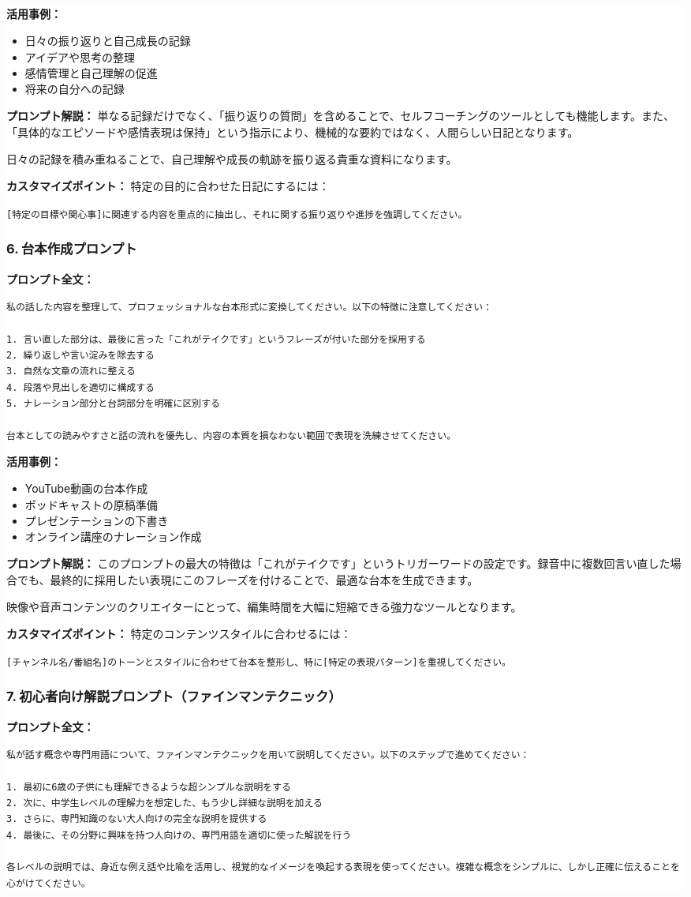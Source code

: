 **活用事例：**

- 日々の振り返りと自己成長の記録
- アイデアや思考の整理
- 感情管理と自己理解の促進
- 将来の自分への記録

**プロンプト解説：** 単なる記録だけでなく、「振り返りの質問」を含めることで、セルフコーチングのツールとしても機能します。また、「具体的なエピソードや感情表現は保持」という指示により、機械的な要約ではなく、人間らしい日記となります。

日々の記録を積み重ねることで、自己理解や成長の軌跡を振り返る貴重な資料になります。

**カスタマイズポイント：** 特定の目的に合わせた日記にするには：

```
[特定の目標や関心事]に関連する内容を重点的に抽出し、それに関する振り返りや進捗を強調してください。
```

### 6\. 台本作成プロンプト

**プロンプト全文：**

```
私の話した内容を整理して、プロフェッショナルな台本形式に変換してください。以下の特徴に注意してください：

1. 言い直した部分は、最後に言った「これがテイクです」というフレーズが付いた部分を採用する
2. 繰り返しや言い淀みを除去する
3. 自然な文章の流れに整える
4. 段落や見出しを適切に構成する
5. ナレーション部分と台詞部分を明確に区別する

台本としての読みやすさと話の流れを優先し、内容の本質を損なわない範囲で表現を洗練させてください。
```

**活用事例：**

- YouTube動画の台本作成
- ポッドキャストの原稿準備
- プレゼンテーションの下書き
- オンライン講座のナレーション作成

**プロンプト解説：** このプロンプトの最大の特徴は「これがテイクです」というトリガーワードの設定です。録音中に複数回言い直した場合でも、最終的に採用したい表現にこのフレーズを付けることで、最適な台本を生成できます。

映像や音声コンテンツのクリエイターにとって、編集時間を大幅に短縮できる強力なツールとなります。

**カスタマイズポイント：** 特定のコンテンツスタイルに合わせるには：

```
[チャンネル名/番組名]のトーンとスタイルに合わせて台本を整形し、特に[特定の表現パターン]を重視してください。
```

### 7\. 初心者向け解説プロンプト（ファインマンテクニック）

**プロンプト全文：**

```
私が話す概念や専門用語について、ファインマンテクニックを用いて説明してください。以下のステップで進めてください：

1. 最初に6歳の子供にも理解できるような超シンプルな説明をする
2. 次に、中学生レベルの理解力を想定した、もう少し詳細な説明を加える
3. さらに、専門知識のない大人向けの完全な説明を提供する
4. 最後に、その分野に興味を持つ人向けの、専門用語を適切に使った解説を行う

各レベルの説明では、身近な例え話や比喩を活用し、視覚的なイメージを喚起する表現を使ってください。複雑な概念をシンプルに、しかし正確に伝えることを心がけてください。
```

